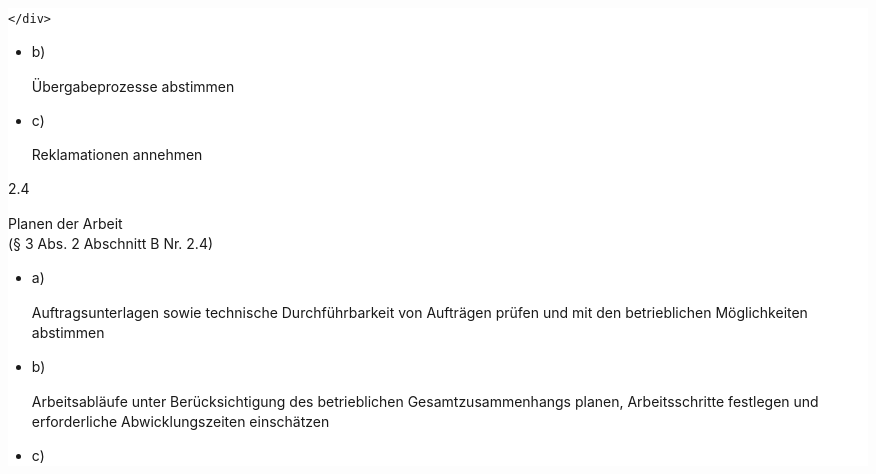     </div>

  - b)
    
    <div style="">
    
    Übergabeprozesse abstimmen
    
    </div>

  - c)
    
    <div style="">
    
    Reklamationen annehmen
    
    </div>

</td>

</tr>

<tr>

<td style="border-right: 0.5pt solid ; border-bottom: 0.5pt solid ; " align="center" valign="top" charoff="50">

2.4

</td>

<td style="border-right: 0.5pt solid ; border-bottom: 0.5pt solid ; " align="left" valign="top" charoff="50">

Planen der Arbeit  
(§ 3 Abs. 2 Abschnitt B Nr. 2.4)

</td>

<td style="border-bottom: 0.5pt solid ; " align="left" valign="top" charoff="50">

  - a)
    
    <div style="">
    
    Auftragsunterlagen sowie technische Durchführbarkeit von Aufträgen
    prüfen und mit den betrieblichen Möglichkeiten abstimmen
    
    </div>

  - b)
    
    <div style="">
    
    Arbeitsabläufe unter Berücksichtigung des betrieblichen
    Gesamtzusammenhangs planen, Arbeitsschritte festlegen und
    erforderliche Abwicklungszeiten einschätzen
    
    </div>

  - c)
    
    <div style="">
    